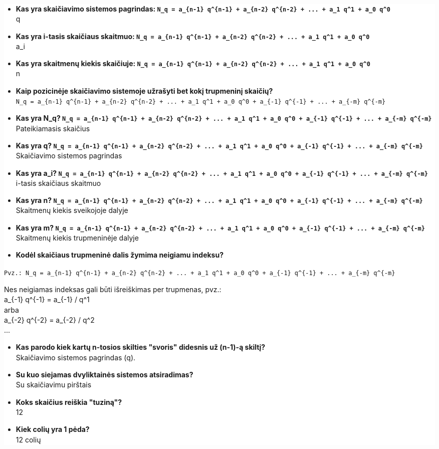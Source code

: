 - **Kas yra skaičiavimo sistemos pagrindas: `N_q = a_{n-1} q^{n-1} + a_{n-2} q^{n-2} + ... + a_1 q^1 + a_0 q^0`**  
q

- **Kas yra i-tasis skaičiaus skaitmuo: `N_q = a_{n-1} q^{n-1} + a_{n-2} q^{n-2} + ... + a_1 q^1 + a_0 q^0`**  
a_i

- **Kas yra skaitmenų kiekis skaičiuje: `N_q = a_{n-1} q^{n-1} + a_{n-2} q^{n-2} + ... + a_1 q^1 + a_0 q^0`**  
n

- **Kaip pozicinėje skaičiavimo sistemoje užrašyti bet kokį trupmeninį skaičių?**  
`N_q = a_{n-1} q^{n-1} + a_{n-2} q^{n-2} + ... + a_1 q^1 + a_0 q^0 + a_{-1} q^{-1} + ... + a_{-m} q^{-m}`

- **Kas yra N_q? `N_q = a_{n-1} q^{n-1} + a_{n-2} q^{n-2} + ... + a_1 q^1 + a_0 q^0 + a_{-1} q^{-1} + ... + a_{-m} q^{-m}`**  
Pateikiamasis skaičius

- **Kas yra q? `N_q = a_{n-1} q^{n-1} + a_{n-2} q^{n-2} + ... + a_1 q^1 + a_0 q^0 + a_{-1} q^{-1} + ... + a_{-m} q^{-m}`**  
Skaičiavimo sistemos pagrindas

- **Kas yra a_i? `N_q = a_{n-1} q^{n-1} + a_{n-2} q^{n-2} + ... + a_1 q^1 + a_0 q^0 + a_{-1} q^{-1} + ... + a_{-m} q^{-m}`**  
i-tasis skaičiaus skaitmuo

- **Kas yra n? `N_q = a_{n-1} q^{n-1} + a_{n-2} q^{n-2} + ... + a_1 q^1 + a_0 q^0 + a_{-1} q^{-1} + ... + a_{-m} q^{-m}`**  
Skaitmenų kiekis sveikojoje dalyje

- **Kas yra m? `N_q = a_{n-1} q^{n-1} + a_{n-2} q^{n-2} + ... + a_1 q^1 + a_0 q^0 + a_{-1} q^{-1} + ... + a_{-m} q^{-m}`**  
Skaitmenų kiekis trupmeninėje dalyje

- **Kodėl skaičiaus trupmeninė dalis žymima neigiamu indeksu?**  
```
Pvz.: N_q = a_{n-1} q^{n-1} + a_{n-2} q^{n-2} + ... + a_1 q^1 + a_0 q^0 + a_{-1} q^{-1} + ... + a_{-m} q^{-m}
```  
Nes neigiamas indeksas gali būti išreiškimas per trupmenas, pvz.:  
a_{-1} q^{-1} = a_{-1} / q^1  
arba  
a_{-2} q^{-2} = a_{-2} / q^2  
...  

- **Kas parodo kiek kartų n-tosios skilties "svoris" didesnis už (n-1)-ą skiltį?**  
Skaičiavimo sistemos pagrindas (q).

- **Su kuo siejamas dvyliktainės sistemos atsiradimas?**  
Su skaičiavimu pirštais

- **Koks skaičius reiškia "tuziną"?**  
12

- **Kiek colių yra 1 pėda?**  
12 colių
